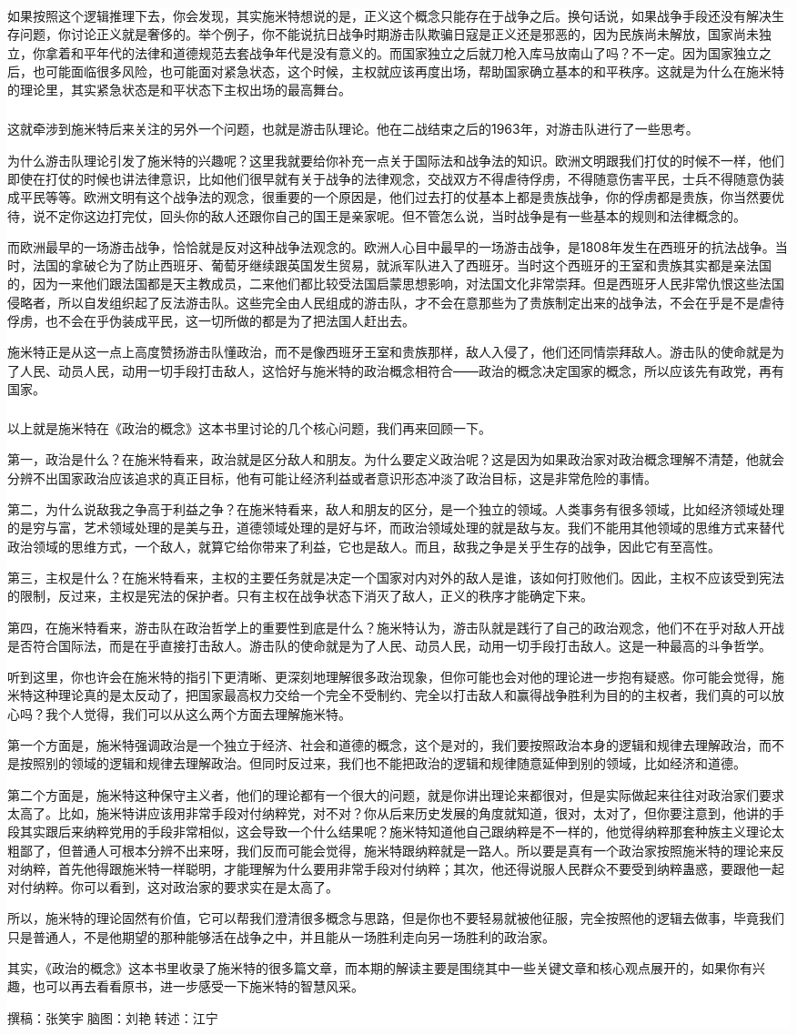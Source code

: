 如果按照这个逻辑推理下去，你会发现，其实施米特想说的是，正义这个概念只能存在于战争之后。换句话说，如果战争手段还没有解决生存问题，你讨论正义就是奢侈的。举个例子，你不能说抗日战争时期游击队欺骗日寇是正义还是邪恶的，因为民族尚未解放，国家尚未独立，你拿着和平年代的法律和道德规范去套战争年代是没有意义的。而国家独立之后就刀枪入库马放南山了吗？不一定。因为国家独立之后，也可能面临很多风险，也可能面对紧急状态，这个时候，主权就应该再度出场，帮助国家确立基本的和平秩序。这就是为什么在施米特的理论里，其实紧急状态是和平状态下主权出场的最高舞台。

###   



这就牵涉到施米特后来关注的另外一个问题，也就是游击队理论。他在二战结束之后的1963年，对游击队进行了一些思考。

为什么游击队理论引发了施米特的兴趣呢？这里我就要给你补充一点关于国际法和战争法的知识。欧洲文明跟我们打仗的时候不一样，他们即使在打仗的时候也讲法律意识，比如他们很早就有关于战争的法律观念，交战双方不得虐待俘虏，不得随意伤害平民，士兵不得随意伪装成平民等等。欧洲文明有这个战争法的观念，很重要的一个原因是，他们过去打的仗基本上都是贵族战争，你的俘虏都是贵族，你当然要优待，说不定你这边打完仗，回头你的敌人还跟你自己的国王是亲家呢。但不管怎么说，当时战争是有一些基本的规则和法律概念的。

而欧洲最早的一场游击战争，恰恰就是反对这种战争法观念的。欧洲人心目中最早的一场游击战争，是1808年发生在西班牙的抗法战争。当时，法国的拿破仑为了防止西班牙、葡萄牙继续跟英国发生贸易，就派军队进入了西班牙。当时这个西班牙的王室和贵族其实都是亲法国的，因为一来他们跟法国都是天主教成员，二来他们都比较受法国启蒙思想影响，对法国文化非常崇拜。但是西班牙人民非常仇恨这些法国侵略者，所以自发组织起了反法游击队。这些完全由人民组成的游击队，才不会在意那些为了贵族制定出来的战争法，不会在乎是不是虐待俘虏，也不会在乎伪装成平民，这一切所做的都是为了把法国人赶出去。

施米特正是从这一点上高度赞扬游击队懂政治，而不是像西班牙王室和贵族那样，敌人入侵了，他们还同情崇拜敌人。游击队的使命就是为了人民、动员人民，动用一切手段打击敌人，这恰好与施米特的政治概念相符合——政治的概念决定国家的概念，所以应该先有政党，再有国家。

###   



以上就是施米特在《政治的概念》这本书里讨论的几个核心问题，我们再来回顾一下。

第一，政治是什么？在施米特看来，政治就是区分敌人和朋友。为什么要定义政治呢？这是因为如果政治家对政治概念理解不清楚，他就会分辨不出国家政治应该追求的真正目标，他有可能让经济利益或者意识形态冲淡了政治目标，这是非常危险的事情。

第二，为什么说敌我之争高于利益之争？在施米特看来，敌人和朋友的区分，是一个独立的领域。人类事务有很多领域，比如经济领域处理的是穷与富，艺术领域处理的是美与丑，道德领域处理的是好与坏，而政治领域处理的就是敌与友。我们不能用其他领域的思维方式来替代政治领域的思维方式，一个敌人，就算它给你带来了利益，它也是敌人。而且，敌我之争是关乎生存的战争，因此它有至高性。

第三，主权是什么？在施米特看来，主权的主要任务就是决定一个国家对内对外的敌人是谁，该如何打败他们。因此，主权不应该受到宪法的限制，反过来，主权是宪法的保护者。只有主权在战争状态下消灭了敌人，正义的秩序才能确定下来。

第四，在施米特看来，游击队在政治哲学上的重要性到底是什么？施米特认为，游击队就是践行了自己的政治观念，他们不在乎对敌人开战是否符合国际法，而是在乎直接打击敌人。游击队的使命就是为了人民、动员人民，动用一切手段打击敌人。这是一种最高的斗争哲学。

听到这里，你也许会在施米特的指引下更清晰、更深刻地理解很多政治现象，但你可能也会对他的理论进一步抱有疑惑。你可能会觉得，施米特这种理论真的是太反动了，把国家最高权力交给一个完全不受制约、完全以打击敌人和赢得战争胜利为目的的主权者，我们真的可以放心吗？我个人觉得，我们可以从这么两个方面去理解施米特。

第一个方面是，施米特强调政治是一个独立于经济、社会和道德的概念，这个是对的，我们要按照政治本身的逻辑和规律去理解政治，而不是按照别的领域的逻辑和规律去理解政治。但同时反过来，我们也不能把政治的逻辑和规律随意延伸到别的领域，比如经济和道德。

第二个方面是，施米特这种保守主义者，他们的理论都有一个很大的问题，就是你讲出理论来都很对，但是实际做起来往往对政治家们要求太高了。比如，施米特讲应该用非常手段对付纳粹党，对不对？你从后来历史发展的角度就知道，很对，太对了，但你要注意到，他讲的手段其实跟后来纳粹党用的手段非常相似，这会导致一个什么结果呢？施米特知道他自己跟纳粹是不一样的，他觉得纳粹那套种族主义理论太粗鄙了，但普通人可根本分辨不出来呀，我们反而可能会觉得，施米特跟纳粹就是一路人。所以要是真有一个政治家按照施米特的理论来反对纳粹，首先他得跟施米特一样聪明，才能理解为什么要用非常手段对付纳粹；其次，他还得说服人民群众不要受到纳粹蛊惑，要跟他一起对付纳粹。你可以看到，这对政治家的要求实在是太高了。

所以，施米特的理论固然有价值，它可以帮我们澄清很多概念与思路，但是你也不要轻易就被他征服，完全按照他的逻辑去做事，毕竟我们只是普通人，不是他期望的那种能够活在战争之中，并且能从一场胜利走向另一场胜利的政治家。

其实，《政治的概念》这本书里收录了施米特的很多篇文章，而本期的解读主要是围绕其中一些关键文章和核心观点展开的，如果你有兴趣，也可以再去看看原书，进一步感受一下施米特的智慧风采。

撰稿：张笑宇
脑图：刘艳
转述：江宁


